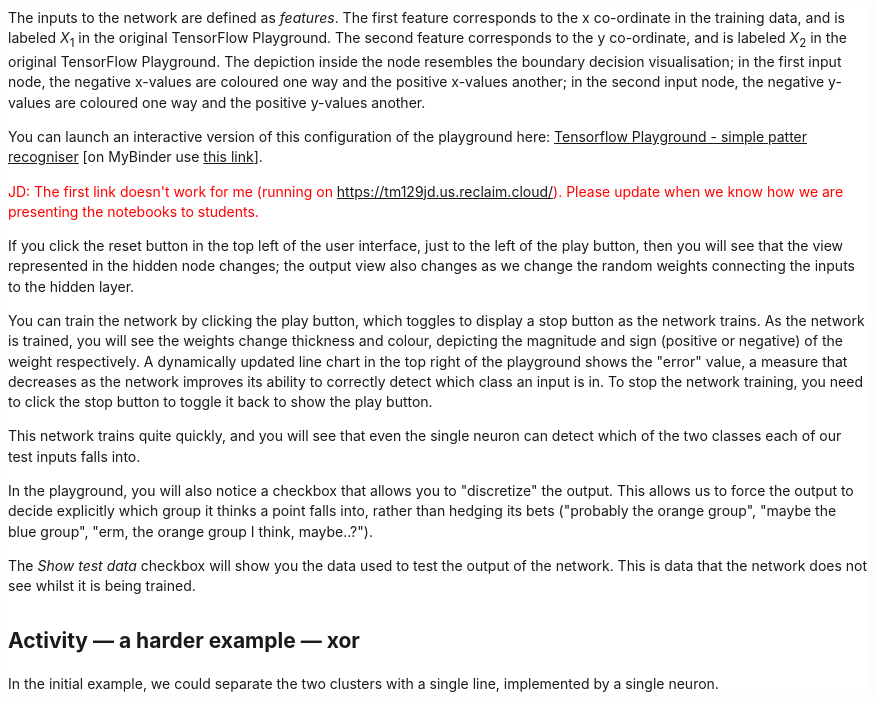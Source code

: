 The inputs to the network are defined as *features*. The first feature corresponds to the x co-ordinate in the training data, and is labeled $X_1$ in the original TensorFlow Playground. The second feature corresponds to the y co-ordinate, and is labeled $X_2$ in the original TensorFlow Playground. The depiction inside the node resembles the boundary decision visualisation; in the first input node, the negative x-values are coloured one way and the positive x-values another; in the second input node, the negative y-values are coloured one way and the positive y-values another.

You can launch an interactive version of this configuration of the playground here: [Tensorflow Playground - simple patter recogniser](./nb_tensorflow_playground_serverproxy/#activation=tanh&batchSize=10&dataset=gauss&regDataset=reg-plane&learningRate=0.03&regularizationRate=0&noise=0&networkShape=1&seed=0.34237&showTestData=false&discretize=true&percTrainData=50&x=true&y=true&xTimesY=false&xSquared=false&ySquared=false&cosX=false&sinX=false&cosY=false&sinY=false&collectStats=false&problem=classification&initZero=false&hideText=false&noise_hide=true&batchSize_hide=true&dataset_hide=false&numHiddenLayers_hide=false&percTrainData_hide=true&regularizationRate_hide=true&learningRate_hide=true&problem_hide=true&regularization_hide=true&activation_hide=true) [on MyBinder use [this link](../../../nb_tensorflow_playground_serverproxy/#activation=tanh&batchSize=10&dataset=gauss&regDataset=reg-plane&learningRate=0.03&regularizationRate=0&noise=0&networkShape=1&seed=0.34237&showTestData=false&discretize=true&percTrainData=50&x=true&y=true&xTimesY=false&xSquared=false&ySquared=false&cosX=false&sinX=false&cosY=false&sinY=false&collectStats=false&problem=classification&initZero=false&hideText=false&noise_hide=true&batchSize_hide=true&dataset_hide=false&numHiddenLayers_hide=false&percTrainData_hide=true&regularizationRate_hide=true&learningRate_hide=true&problem_hide=true&regularization_hide=true&activation_hide=true)].


<font color='red'>JD: The first link doesn't work for me (running on https://tm129jd.us.reclaim.cloud/). Please update when we know how we are presenting the notebooks to students.</font>

If you click the reset button in the top left of the user interface, just to the left of the play button, then you will see that the view represented in the hidden node changes; the output view also changes as we change the random weights connecting the inputs to the hidden layer.

You can train the network by clicking the play button, which toggles to display a stop button as the network trains. As the network is trained, you will see the weights change thickness and colour, depicting the magnitude and sign (positive or negative) of the weight respectively. A dynamically updated line chart in the top right of the playground shows the "error" value, a measure that decreases as the network improves its ability to correctly detect which class an input is in. To stop the network training, you need to click the stop button to toggle it back to show the play button.

This network trains quite quickly, and you will see that even the single neuron can detect which of the two classes each of our test inputs falls into.

In the playground, you will also notice a checkbox that allows you to "discretize" the output. This allows us to force the output to decide explicitly which group it thinks a point falls into, rather than hedging its bets ("probably the orange group", "maybe the blue group", "erm, the orange group I think, maybe..?").

The *Show test data* checkbox will show you the data used to test the output of the network. This is data that the network does not see whilst it is being trained.


## Activity — a harder example —  xor

In the initial example, we could separate the two clusters with a single line, implemented by a single neuron.
